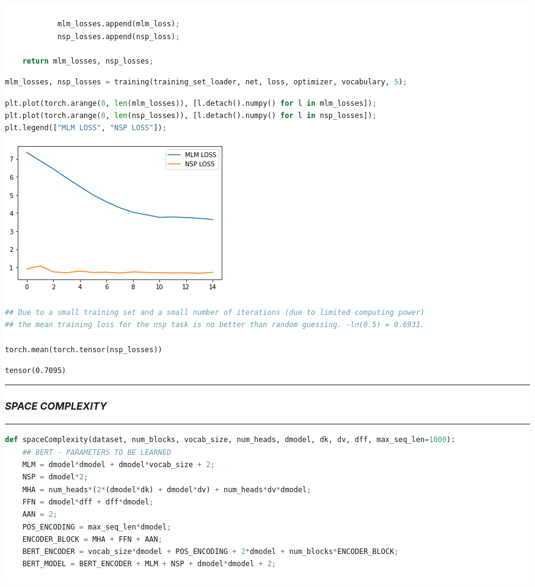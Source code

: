 ```python
            
            mlm_losses.append(mlm_loss);
            nsp_losses.append(nsp_loss);
        
    return mlm_losses, nsp_losses;
```


```python
mlm_losses, nsp_losses = training(training_set_loader, net, loss, optimizer, vocabulary, 5);
```


```python
plt.plot(torch.arange(0, len(mlm_losses)), [l.detach().numpy() for l in mlm_losses]);
plt.plot(torch.arange(0, len(nsp_losses)), [l.detach().numpy() for l in nsp_losses]);
plt.legend(["MLM LOSS", "NSP LOSS"]);
```


    
![png](./plots/bert_fig2.png)
    



```python
## Due to a small training set and a small number of iterations (due to limited computing power)
## the mean training loss for the nsp task is no better than random guessing. -ln(0.5) = 0.6931.

torch.mean(torch.tensor(nsp_losses))
```




    tensor(0.7095)



***
### *SPACE COMPLEXITY*
***


```python
def spaceComplexity(dataset, num_blocks, vocab_size, num_heads, dmodel, dk, dv, dff, max_seq_len=1000):
    ## BERT - PARAMETERS TO BE LEARNED
    MLM = dmodel*dmodel + dmodel*vocab_size + 2;
    NSP = dmodel*2;
    MHA = num_heads*(2*(dmodel*dk) + dmodel*dv) + num_heads*dv*dmodel;
    FFN = dmodel*dff + dff*dmodel;
    AAN = 2;
    POS_ENCODING = max_seq_len*dmodel;
    ENCODER_BLOCK = MHA + FFN + AAN;
    BERT_ENCODER = vocab_size*dmodel + POS_ENCODING + 2*dmodel + num_blocks*ENCODER_BLOCK;
    BERT_MODEL = BERT_ENCODER + MLM + NSP + dmodel*dmodel + 2;
    
```